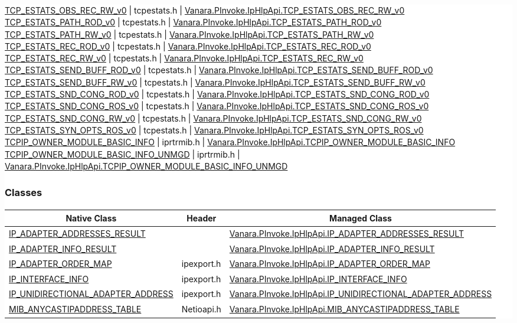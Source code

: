 [TCP_ESTATS_OBS_REC_RW_v0](https://www.google.com/search?num=5&q=TCP_ESTATS_OBS_REC_RW_v0+site%3Adocs.microsoft.com) | tcpestats.h | [Vanara.PInvoke.IpHlpApi.TCP_ESTATS_OBS_REC_RW_v0](https://github.com/dahall/Vanara/search?l=C%23&q=TCP_ESTATS_OBS_REC_RW_v0)  
[TCP_ESTATS_PATH_ROD_v0](https://www.google.com/search?num=5&q=TCP_ESTATS_PATH_ROD_v0+site%3Adocs.microsoft.com) | tcpestats.h | [Vanara.PInvoke.IpHlpApi.TCP_ESTATS_PATH_ROD_v0](https://github.com/dahall/Vanara/search?l=C%23&q=TCP_ESTATS_PATH_ROD_v0)  
[TCP_ESTATS_PATH_RW_v0](https://www.google.com/search?num=5&q=TCP_ESTATS_PATH_RW_v0+site%3Adocs.microsoft.com) | tcpestats.h | [Vanara.PInvoke.IpHlpApi.TCP_ESTATS_PATH_RW_v0](https://github.com/dahall/Vanara/search?l=C%23&q=TCP_ESTATS_PATH_RW_v0)  
[TCP_ESTATS_REC_ROD_v0](https://www.google.com/search?num=5&q=TCP_ESTATS_REC_ROD_v0+site%3Adocs.microsoft.com) | tcpestats.h | [Vanara.PInvoke.IpHlpApi.TCP_ESTATS_REC_ROD_v0](https://github.com/dahall/Vanara/search?l=C%23&q=TCP_ESTATS_REC_ROD_v0)  
[TCP_ESTATS_REC_RW_v0](https://www.google.com/search?num=5&q=TCP_ESTATS_REC_RW_v0+site%3Adocs.microsoft.com) | tcpestats.h | [Vanara.PInvoke.IpHlpApi.TCP_ESTATS_REC_RW_v0](https://github.com/dahall/Vanara/search?l=C%23&q=TCP_ESTATS_REC_RW_v0)  
[TCP_ESTATS_SEND_BUFF_ROD_v0](https://www.google.com/search?num=5&q=TCP_ESTATS_SEND_BUFF_ROD_v0+site%3Adocs.microsoft.com) | tcpestats.h | [Vanara.PInvoke.IpHlpApi.TCP_ESTATS_SEND_BUFF_ROD_v0](https://github.com/dahall/Vanara/search?l=C%23&q=TCP_ESTATS_SEND_BUFF_ROD_v0)  
[TCP_ESTATS_SEND_BUFF_RW_v0](https://www.google.com/search?num=5&q=TCP_ESTATS_SEND_BUFF_RW_v0+site%3Adocs.microsoft.com) | tcpestats.h | [Vanara.PInvoke.IpHlpApi.TCP_ESTATS_SEND_BUFF_RW_v0](https://github.com/dahall/Vanara/search?l=C%23&q=TCP_ESTATS_SEND_BUFF_RW_v0)  
[TCP_ESTATS_SND_CONG_ROD_v0](https://www.google.com/search?num=5&q=TCP_ESTATS_SND_CONG_ROD_v0+site%3Adocs.microsoft.com) | tcpestats.h | [Vanara.PInvoke.IpHlpApi.TCP_ESTATS_SND_CONG_ROD_v0](https://github.com/dahall/Vanara/search?l=C%23&q=TCP_ESTATS_SND_CONG_ROD_v0)  
[TCP_ESTATS_SND_CONG_ROS_v0](https://www.google.com/search?num=5&q=TCP_ESTATS_SND_CONG_ROS_v0+site%3Adocs.microsoft.com) | tcpestats.h | [Vanara.PInvoke.IpHlpApi.TCP_ESTATS_SND_CONG_ROS_v0](https://github.com/dahall/Vanara/search?l=C%23&q=TCP_ESTATS_SND_CONG_ROS_v0)  
[TCP_ESTATS_SND_CONG_RW_v0](https://www.google.com/search?num=5&q=TCP_ESTATS_SND_CONG_RW_v0+site%3Adocs.microsoft.com) | tcpestats.h | [Vanara.PInvoke.IpHlpApi.TCP_ESTATS_SND_CONG_RW_v0](https://github.com/dahall/Vanara/search?l=C%23&q=TCP_ESTATS_SND_CONG_RW_v0)  
[TCP_ESTATS_SYN_OPTS_ROS_v0](https://www.google.com/search?num=5&q=TCP_ESTATS_SYN_OPTS_ROS_v0+site%3Adocs.microsoft.com) | tcpestats.h | [Vanara.PInvoke.IpHlpApi.TCP_ESTATS_SYN_OPTS_ROS_v0](https://github.com/dahall/Vanara/search?l=C%23&q=TCP_ESTATS_SYN_OPTS_ROS_v0)  
[TCPIP_OWNER_MODULE_BASIC_INFO](https://www.google.com/search?num=5&q=TCPIP_OWNER_MODULE_BASIC_INFO+site%3Adocs.microsoft.com) | iprtrmib.h | [Vanara.PInvoke.IpHlpApi.TCPIP_OWNER_MODULE_BASIC_INFO](https://github.com/dahall/Vanara/search?l=C%23&q=TCPIP_OWNER_MODULE_BASIC_INFO)  
[TCPIP_OWNER_MODULE_BASIC_INFO_UNMGD](https://www.google.com/search?num=5&q=TCPIP_OWNER_MODULE_BASIC_INFO_UNMGD+site%3Adocs.microsoft.com) | iprtrmib.h | [Vanara.PInvoke.IpHlpApi.TCPIP_OWNER_MODULE_BASIC_INFO_UNMGD](https://github.com/dahall/Vanara/search?l=C%23&q=TCPIP_OWNER_MODULE_BASIC_INFO_UNMGD)  
### Classes  
Native Class | Header | Managed Class  
--- | --- | ---  
[IP_ADAPTER_ADDRESSES_RESULT](https://www.google.com/search?num=5&q=IP_ADAPTER_ADDRESSES_RESULT+site%3Adocs.microsoft.com) |  | [Vanara.PInvoke.IpHlpApi.IP_ADAPTER_ADDRESSES_RESULT](https://github.com/dahall/Vanara/search?l=C%23&q=IP_ADAPTER_ADDRESSES_RESULT)  
[IP_ADAPTER_INFO_RESULT](https://www.google.com/search?num=5&q=IP_ADAPTER_INFO_RESULT+site%3Adocs.microsoft.com) |  | [Vanara.PInvoke.IpHlpApi.IP_ADAPTER_INFO_RESULT](https://github.com/dahall/Vanara/search?l=C%23&q=IP_ADAPTER_INFO_RESULT)  
[IP_ADAPTER_ORDER_MAP](https://www.google.com/search?num=5&q=IP_ADAPTER_ORDER_MAP+site%3Adocs.microsoft.com) | ipexport.h | [Vanara.PInvoke.IpHlpApi.IP_ADAPTER_ORDER_MAP](https://github.com/dahall/Vanara/search?l=C%23&q=IP_ADAPTER_ORDER_MAP)  
[IP_INTERFACE_INFO](https://www.google.com/search?num=5&q=IP_INTERFACE_INFO+site%3Adocs.microsoft.com) | ipexport.h | [Vanara.PInvoke.IpHlpApi.IP_INTERFACE_INFO](https://github.com/dahall/Vanara/search?l=C%23&q=IP_INTERFACE_INFO)  
[IP_UNIDIRECTIONAL_ADAPTER_ADDRESS](https://www.google.com/search?num=5&q=IP_UNIDIRECTIONAL_ADAPTER_ADDRESS+site%3Adocs.microsoft.com) | ipexport.h | [Vanara.PInvoke.IpHlpApi.IP_UNIDIRECTIONAL_ADAPTER_ADDRESS](https://github.com/dahall/Vanara/search?l=C%23&q=IP_UNIDIRECTIONAL_ADAPTER_ADDRESS)  
[MIB_ANYCASTIPADDRESS_TABLE](https://www.google.com/search?num=5&q=MIB_ANYCASTIPADDRESS_TABLE+site%3Adocs.microsoft.com) | Netioapi.h | [Vanara.PInvoke.IpHlpApi.MIB_ANYCASTIPADDRESS_TABLE](https://github.com/dahall/Vanara/search?l=C%23&q=MIB_ANYCASTIPADDRESS_TABLE)  